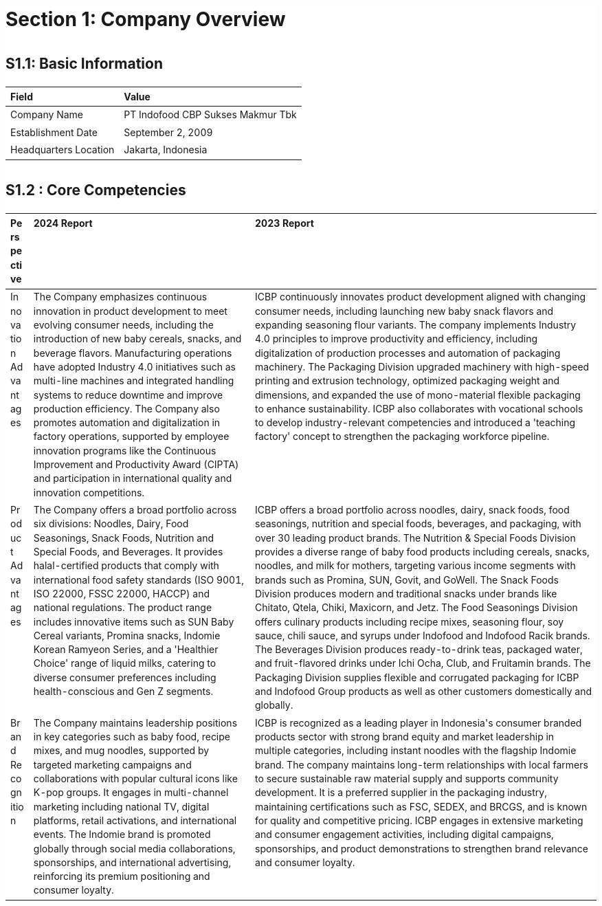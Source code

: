 # Section 1: Company Overview

## S1.1: Basic Information

| Field | Value |
| :---- | :---- |
| Company Name | PT Indofood CBP Sukses Makmur Tbk |
| Establishment Date | September 2, 2009 |
| Headquarters Location | Jakarta, Indonesia |


## S1.2 : Core Competencies

| Perspective | 2024 Report | 2023 Report |
| :---- | :---- | :---- |
| Innovation Advantages | The Company emphasizes continuous innovation in product development to meet evolving consumer needs, including the introduction of new baby cereals, snacks, and beverage flavors. Manufacturing operations have adopted Industry 4.0 initiatives such as multi-line machines and integrated handling systems to reduce downtime and improve production efficiency. The Company also promotes automation and digitalization in factory operations, supported by employee innovation programs like the Continuous Improvement and Productivity Award (CIPTA) and participation in international quality and innovation competitions. | ICBP continuously innovates product development aligned with changing consumer needs, including launching new baby snack flavors and expanding seasoning flour variants. The company implements Industry 4.0 principles to improve productivity and efficiency, including digitalization of production processes and automation of packaging machinery. The Packaging Division upgraded machinery with high-speed printing and extrusion technology, optimized packaging weight and dimensions, and expanded the use of mono-material flexible packaging to enhance sustainability. ICBP also collaborates with vocational schools to develop industry-relevant competencies and introduced a 'teaching factory' concept to strengthen the packaging workforce pipeline. |
| Product Advantages | The Company offers a broad portfolio across six divisions: Noodles, Dairy, Food Seasonings, Snack Foods, Nutrition and Special Foods, and Beverages. It provides halal-certified products that comply with international food safety standards (ISO 9001, ISO 22000, FSSC 22000, HACCP) and national regulations. The product range includes innovative items such as SUN Baby Cereal variants, Promina snacks, Indomie Korean Ramyeon Series, and a 'Healthier Choice' range of liquid milks, catering to diverse consumer preferences including health-conscious and Gen Z segments. | ICBP offers a broad portfolio across noodles, dairy, snack foods, food seasonings, nutrition and special foods, beverages, and packaging, with over 30 leading product brands. The Nutrition & Special Foods Division provides a diverse range of baby food products including cereals, snacks, noodles, and milk for mothers, targeting various income segments with brands such as Promina, SUN, Govit, and GoWell. The Snack Foods Division produces modern and traditional snacks under brands like Chitato, Qtela, Chiki, Maxicorn, and Jetz. The Food Seasonings Division offers culinary products including recipe mixes, seasoning flour, soy sauce, chili sauce, and syrups under Indofood and Indofood Racik brands. The Beverages Division produces ready-to-drink teas, packaged water, and fruit-flavored drinks under Ichi Ocha, Club, and Fruitamin brands. The Packaging Division supplies flexible and corrugated packaging for ICBP and Indofood Group products as well as other customers domestically and globally. |
| Brand Recognition | The Company maintains leadership positions in key categories such as baby food, recipe mixes, and mug noodles, supported by targeted marketing campaigns and collaborations with popular cultural icons like K-pop groups. It engages in multi-channel marketing including national TV, digital platforms, retail activations, and international events. The Indomie brand is promoted globally through social media collaborations, sponsorships, and international advertising, reinforcing its premium positioning and consumer loyalty. | ICBP is recognized as a leading player in Indonesia's consumer branded products sector with strong brand equity and market leadership in multiple categories, including instant noodles with the flagship Indomie brand. The company maintains long-term relationships with local farmers to secure sustainable raw material supply and supports community development. It is a preferred supplier in the packaging industry, maintaining certifications such as FSC, SEDEX, and BRCGS, and is known for quality and competitive pricing. ICBP engages in extensive marketing and consumer engagement activities, including digital campaigns, sponsorships, and product demonstrations to strengthen brand relevance and consumer loyalty. |